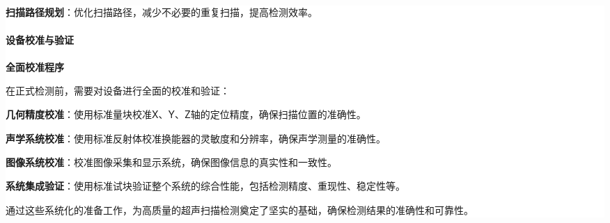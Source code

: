 **扫描路径规划**：优化扫描路径，减少不必要的重复扫描，提高检测效率。

#### **设备校准与验证**

**全面校准程序**

在正式检测前，需要对设备进行全面的校准和验证：

**几何精度校准**：使用标准量块校准X、Y、Z轴的定位精度，确保扫描位置的准确性。

**声学系统校准**：使用标准反射体校准换能器的灵敏度和分辨率，确保声学测量的准确性。

**图像系统校准**：校准图像采集和显示系统，确保图像信息的真实性和一致性。

**系统集成验证**：使用标准试块验证整个系统的综合性能，包括检测精度、重现性、稳定性等。

通过这些系统化的准备工作，为高质量的超声扫描检测奠定了坚实的基础，确保检测结果的准确性和可靠性。